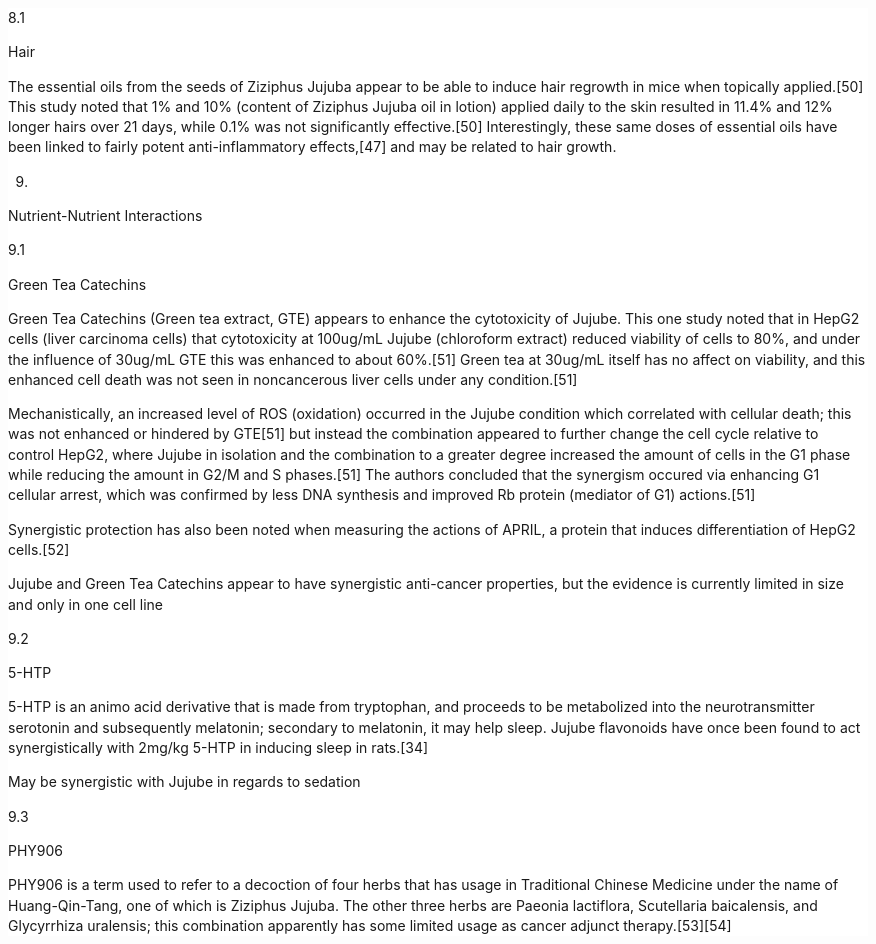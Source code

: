8.1

Hair

The essential oils from the seeds of Ziziphus Jujuba appear to be able to induce hair regrowth in mice when topically applied.\[50] This study noted that 1% and 10% (content of Ziziphus Jujuba oil in lotion) applied daily to the skin resulted in 11\.4% and 12% longer hairs over 21 days, while 0\.1% was not significantly effective.\[50] Interestingly, these same doses of essential oils have been linked to fairly potent anti\-inflammatory effects,\[47] and may be related to hair growth.

9.

Nutrient\-Nutrient Interactions

9.1

Green Tea Catechins

Green Tea Catechins (Green tea extract, GTE) appears to enhance the cytotoxicity of Jujube. This one study noted that in HepG2 cells (liver carcinoma cells) that cytotoxicity at 100ug/mL Jujube (chloroform extract) reduced viability of cells to 80%, and under the influence of 30ug/mL GTE this was enhanced to about 60%.\[51] Green tea at 30ug/mL itself has no affect on viability, and this enhanced cell death was not seen in noncancerous liver cells under any condition.\[51]

Mechanistically, an increased level of ROS (oxidation) occurred in the Jujube condition which correlated with cellular death; this was not enhanced or hindered by GTE\[51] but instead the combination appeared to further change the cell cycle relative to control HepG2, where Jujube in isolation and the combination to a greater degree increased the amount of cells in the G1 phase while reducing the amount in G2/M and S phases.\[51] The authors concluded that the synergism occured via enhancing G1 cellular arrest, which was confirmed by less DNA synthesis and improved Rb protein (mediator of G1\) actions.\[51]

Synergistic protection has also been noted when measuring the actions of APRIL, a protein that induces differentiation of HepG2 cells.\[52]


Jujube and Green Tea Catechins appear to have synergistic anti\-cancer properties, but the evidence is currently limited in size and only in one cell line


9.2

5\-HTP

5\-HTP is an animo acid derivative that is made from tryptophan, and proceeds to be metabolized into the neurotransmitter serotonin and subsequently melatonin; secondary to melatonin, it may help sleep. Jujube flavonoids have once been found to act synergistically with 2mg/kg 5\-HTP in inducing sleep in rats.\[34]


May be synergistic with Jujube in regards to sedation


9.3

PHY906

PHY906 is a term used to refer to a decoction of four herbs that has usage in Traditional Chinese Medicine under the name of Huang\-Qin\-Tang, one of which is Ziziphus Jujuba. The other three herbs are Paeonia lactiflora, Scutellaria baicalensis, and Glycyrrhiza uralensis; this combination apparently has some limited usage as cancer adjunct therapy.\[53]\[54]
